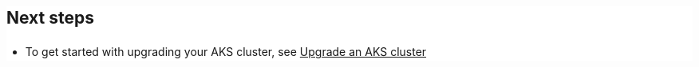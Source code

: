 ## Next steps

- To get started with upgrading your AKS cluster, see [Upgrade an AKS cluster][aks-upgrade]


[aks-quickstart-cli]: ./learn/quick-kubernetes-deploy-cli.md
[aks-quickstart-portal]: ./learn/quick-kubernetes-deploy-portal.md
[aks-quickstart-powershell]: ./learn/quick-kubernetes-deploy-powershell.md
[aks-support-policies]: support-policies.md
[aks-faq]: faq.md
[az-extension-add]: /cli/azure/extension#az_extension_add
[az-extension-update]: /cli/azure/extension#az_extension_update
[az-feature-list]: /cli/azure/feature#az_feature_list
[az-feature-register]: /cli/azure/feature#az_feature_register
[az-aks-install-cli]: /cli/azure/aks#az_aks_install_cli
[az-provider-register]: /cli/azure/provider#az_provider_register
[aks-upgrade]: upgrade-cluster.md
[release-tracker]: release-tracker.md
[auto-upgrade]: auto-upgrade-cluster.md
[node-image-auto-upgrade]: auto-upgrade-node-image.md
[pm-weekly]: ./aks-planned-maintenance-weekly-releases.md
[monitor-aks]: monitor-aks-reference.md
[aks-eventgrid]:quickstart-event-grid.md
[aks-support-policy]:support-policies.md
